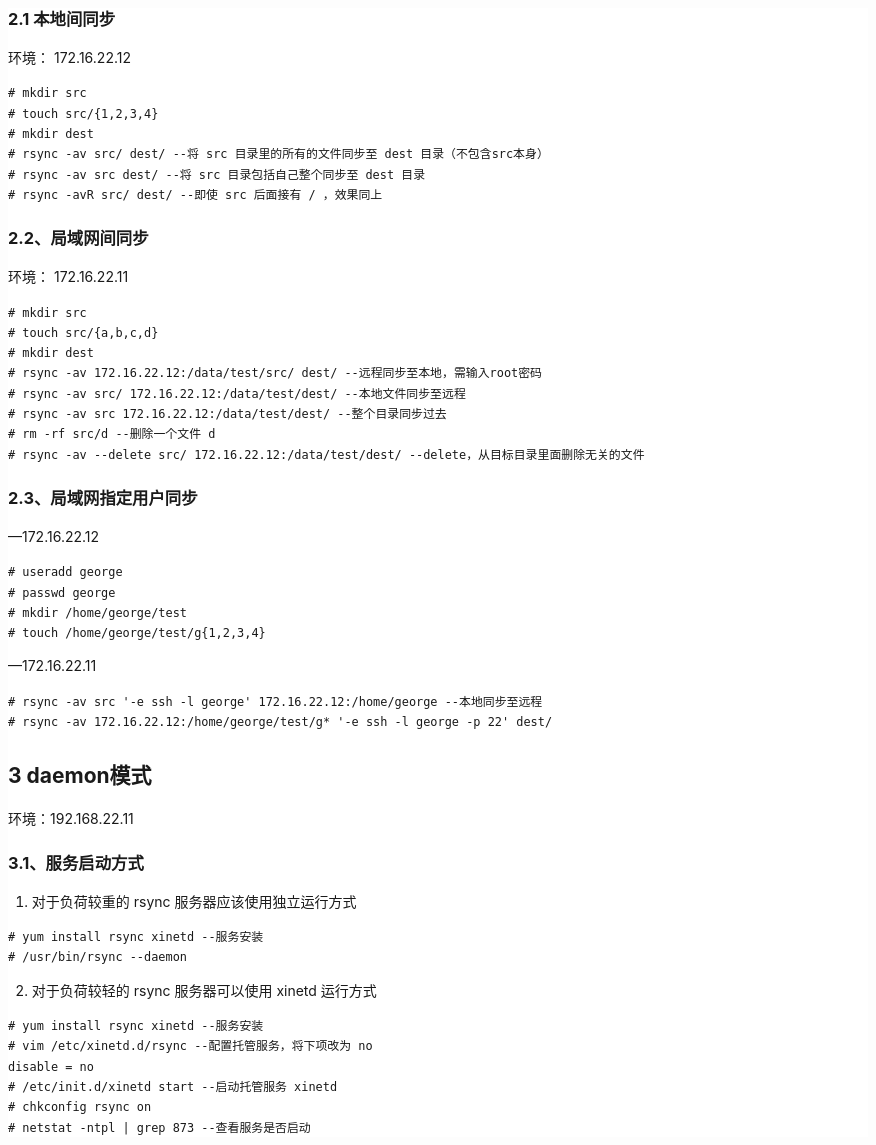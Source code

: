 ### 2.1 本地间同步

环境： 172.16.22.12
```
# mkdir src
# touch src/{1,2,3,4}
# mkdir dest
# rsync -av src/ dest/ --将 src 目录里的所有的文件同步至 dest 目录（不包含src本身）
# rsync -av src dest/ --将 src 目录包括自己整个同步至 dest 目录
# rsync -avR src/ dest/ --即使 src 后面接有 / ，效果同上
```
### 2.2、局域网间同步

环境： 172.16.22.11
```
# mkdir src
# touch src/{a,b,c,d}
# mkdir dest
# rsync -av 172.16.22.12:/data/test/src/ dest/ --远程同步至本地，需输入root密码
# rsync -av src/ 172.16.22.12:/data/test/dest/ --本地文件同步至远程
# rsync -av src 172.16.22.12:/data/test/dest/ --整个目录同步过去
# rm -rf src/d --删除一个文件 d
# rsync -av --delete src/ 172.16.22.12:/data/test/dest/ --delete，从目标目录里面删除无关的文件
```

### 2.3、局域网指定用户同步

—172.16.22.12
```
# useradd george
# passwd george
# mkdir /home/george/test
# touch /home/george/test/g{1,2,3,4}
```
—172.16.22.11
```
# rsync -av src '-e ssh -l george' 172.16.22.12:/home/george --本地同步至远程
# rsync -av 172.16.22.12:/home/george/test/g* '-e ssh -l george -p 22' dest/
```

## 3 daemon模式

环境：192.168.22.11


### 3.1、服务启动方式

1. 对于负荷较重的 rsync 服务器应该使用独立运行方式
```
# yum install rsync xinetd --服务安装
# /usr/bin/rsync --daemon
```
2. 对于负荷较轻的 rsync 服务器可以使用 xinetd 运行方式
```
# yum install rsync xinetd --服务安装
# vim /etc/xinetd.d/rsync --配置托管服务，将下项改为 no
disable = no
# /etc/init.d/xinetd start --启动托管服务 xinetd
# chkconfig rsync on
# netstat -ntpl | grep 873 --查看服务是否启动
```
